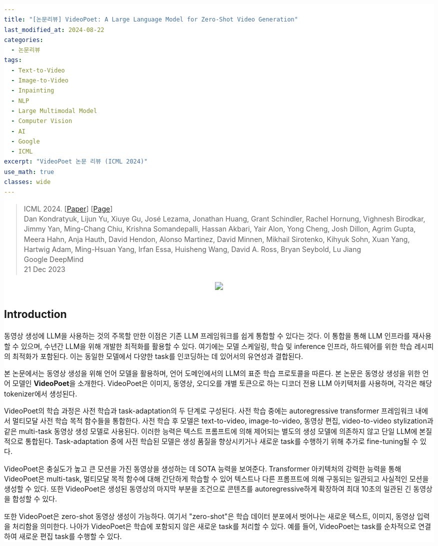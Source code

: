 ```yaml
---
title: "[논문리뷰] VideoPoet: A Large Language Model for Zero-Shot Video Generation"
last_modified_at: 2024-08-22
categories:
  - 논문리뷰
tags:
  - Text-to-Video
  - Image-to-Video
  - Inpainting
  - NLP
  - Large Multimodal Model
  - Computer Vision
  - AI
  - Google
  - ICML
excerpt: "VideoPoet 논문 리뷰 (ICML 2024)"
use_math: true
classes: wide
---
```


> ICML 2024. [[Paper](https://arxiv.org/abs/2312.14125)] [[Page](https://sites.research.google/videopoet/)]  
> Dan Kondratyuk, Lijun Yu, Xiuye Gu, José Lezama, Jonathan Huang, Grant Schindler, Rachel Hornung, Vighnesh Birodkar, Jimmy Yan, Ming-Chang Chiu, Krishna Somandepalli, Hassan Akbari, Yair Alon, Yong Cheng, Josh Dillon, Agrim Gupta, Meera Hahn, Anja Hauth, David Hendon, Alonso Martinez, David Minnen, Mikhail Sirotenko, Kihyuk Sohn, Xuan Yang, Hartwig Adam, Ming-Hsuan Yang, Irfan Essa, Huisheng Wang, David A. Ross, Bryan Seybold, Lu Jiang  
> Google DeepMind  
> 21 Dec 2023  

<center><img src='{{"/assets/img/videopoet/videopoet-fig1.webp" | relative_url}}' width="100%"></center>

## Introduction
동영상 생성에 LLM을 사용하는 것의 주목할 만한 이점은 기존 LLM 프레임워크를 쉽게 통합할 수 있다는 것다. 이 통합을 통해 LLM 인프라를 재사용할 수 있으며, 수년간 LLM을 위해 개발한 최적화를 활용할 수 있다. 여기에는 모델 스케일링, 학습 및 inference 인프라, 하드웨어를 위한 학습 레시피의 최적화가 포함된다. 이는 동일한 모델에서 다양한 task를 인코딩하는 데 있어서의 유연성과 결합된다. 

본 논문에서는 동영상 생성을 위해 언어 모델을 활용하며, 언어 도메인에서의 LLM의 표준 학습 프로토콜을 따른다. 본 논문은 동영상 생성을 위한 언어 모델인 **VideoPoet**을 소개한다. VideoPoet은 이미지, 동영상, 오디오를 개별 토큰으로 하는 디코더 전용 LLM 아키텍처를 사용하며, 각각은 해당 tokenizer에서 생성된다.

VideoPoet의 학습 과정은 사전 학습과 task-adaptation의 두 단계로 구성된다. 사전 학습 중에는 autoregressive transformer 프레임워크 내에서 멀티모달 사전 학습 목적 함수들을 통합한다. 사전 학습 후 모델은 text-to-video, image-to-video, 동영상 편집, video-to-video stylization과 같은 multi-task 동영상 생성 모델로 사용된다. 이러한 능력은 텍스트 프롬프트에 의해 제어되는 별도의 생성 모델에 의존하지 않고 단일 LLM에 본질적으로 통합된다. Task-adaptation 중에 사전 학습된 모델은 생성 품질을 향상시키거나 새로운 task를 수행하기 위해 추가로 fine-tuning될 수 있다. 

VideoPoet은 충실도가 높고 큰 모션을 가진 동영상을 생성하는 데 SOTA 능력을 보여준다. Transformer 아키텍처의 강력한 능력을 통해 VideoPoet은 multi-task, 멀티모달 목적 함수에 대해 간단하게 학습할 수 있어 텍스트나 다른 프롬프트에 의해 구동되는 일관되고 사실적인 모션을 생성할 수 있다. 또한 VideoPoet은 생성된 동영상의 마지막 부분을 조건으로 콘텐츠를 autoregressive하게 확장하여 최대 10초의 일관된 긴 동영상을 합성할 수 있다.

또한 VideoPoet은 zero-shot 동영상 생성이 가능하다. 여기서 "zero-shot"은 학습 데이터 분포에서 벗어나는 새로운 텍스트, 이미지, 동영상 입력을 처리함을 의미한다. 나아가 VideoPoet은 학습에 포함되지 않은 새로운 task를 처리할 수 있다. 예를 들어, VideoPoet는 task를 순차적으로 연결하여 새로운 편집 task를 수행할 수 있다. 

